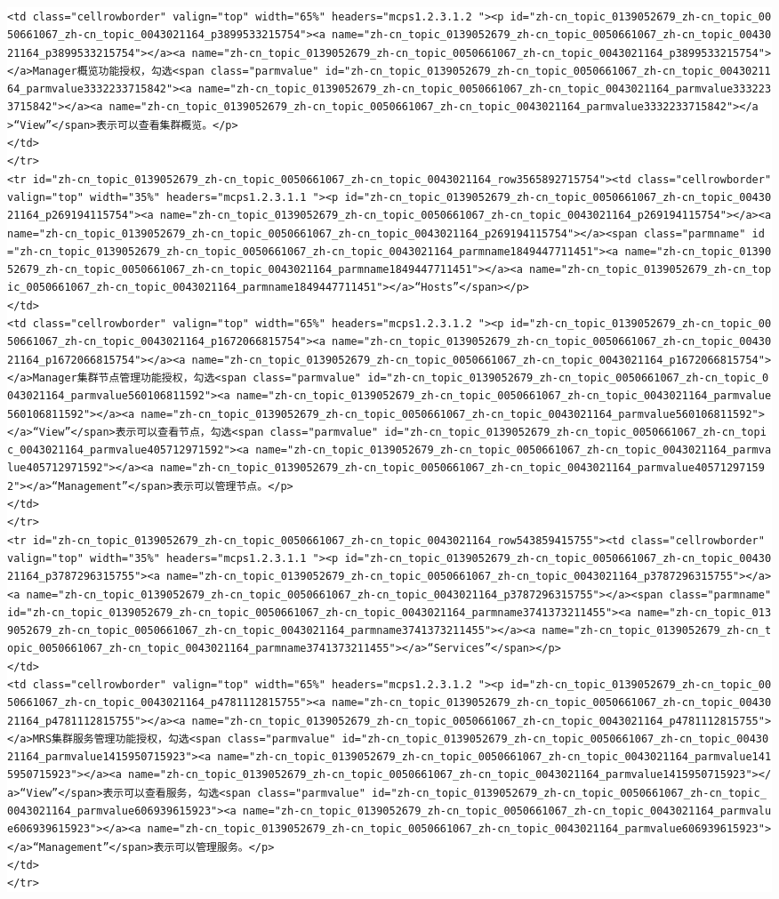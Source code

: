     <td class="cellrowborder" valign="top" width="65%" headers="mcps1.2.3.1.2 "><p id="zh-cn_topic_0139052679_zh-cn_topic_0050661067_zh-cn_topic_0043021164_p3899533215754"><a name="zh-cn_topic_0139052679_zh-cn_topic_0050661067_zh-cn_topic_0043021164_p3899533215754"></a><a name="zh-cn_topic_0139052679_zh-cn_topic_0050661067_zh-cn_topic_0043021164_p3899533215754"></a>Manager概览功能授权，勾选<span class="parmvalue" id="zh-cn_topic_0139052679_zh-cn_topic_0050661067_zh-cn_topic_0043021164_parmvalue3332233715842"><a name="zh-cn_topic_0139052679_zh-cn_topic_0050661067_zh-cn_topic_0043021164_parmvalue3332233715842"></a><a name="zh-cn_topic_0139052679_zh-cn_topic_0050661067_zh-cn_topic_0043021164_parmvalue3332233715842"></a>“View”</span>表示可以查看集群概览。</p>
    </td>
    </tr>
    <tr id="zh-cn_topic_0139052679_zh-cn_topic_0050661067_zh-cn_topic_0043021164_row3565892715754"><td class="cellrowborder" valign="top" width="35%" headers="mcps1.2.3.1.1 "><p id="zh-cn_topic_0139052679_zh-cn_topic_0050661067_zh-cn_topic_0043021164_p269194115754"><a name="zh-cn_topic_0139052679_zh-cn_topic_0050661067_zh-cn_topic_0043021164_p269194115754"></a><a name="zh-cn_topic_0139052679_zh-cn_topic_0050661067_zh-cn_topic_0043021164_p269194115754"></a><span class="parmname" id="zh-cn_topic_0139052679_zh-cn_topic_0050661067_zh-cn_topic_0043021164_parmname1849447711451"><a name="zh-cn_topic_0139052679_zh-cn_topic_0050661067_zh-cn_topic_0043021164_parmname1849447711451"></a><a name="zh-cn_topic_0139052679_zh-cn_topic_0050661067_zh-cn_topic_0043021164_parmname1849447711451"></a>“Hosts”</span></p>
    </td>
    <td class="cellrowborder" valign="top" width="65%" headers="mcps1.2.3.1.2 "><p id="zh-cn_topic_0139052679_zh-cn_topic_0050661067_zh-cn_topic_0043021164_p1672066815754"><a name="zh-cn_topic_0139052679_zh-cn_topic_0050661067_zh-cn_topic_0043021164_p1672066815754"></a><a name="zh-cn_topic_0139052679_zh-cn_topic_0050661067_zh-cn_topic_0043021164_p1672066815754"></a>Manager集群节点管理功能授权，勾选<span class="parmvalue" id="zh-cn_topic_0139052679_zh-cn_topic_0050661067_zh-cn_topic_0043021164_parmvalue560106811592"><a name="zh-cn_topic_0139052679_zh-cn_topic_0050661067_zh-cn_topic_0043021164_parmvalue560106811592"></a><a name="zh-cn_topic_0139052679_zh-cn_topic_0050661067_zh-cn_topic_0043021164_parmvalue560106811592"></a>“View”</span>表示可以查看节点，勾选<span class="parmvalue" id="zh-cn_topic_0139052679_zh-cn_topic_0050661067_zh-cn_topic_0043021164_parmvalue405712971592"><a name="zh-cn_topic_0139052679_zh-cn_topic_0050661067_zh-cn_topic_0043021164_parmvalue405712971592"></a><a name="zh-cn_topic_0139052679_zh-cn_topic_0050661067_zh-cn_topic_0043021164_parmvalue405712971592"></a>“Management”</span>表示可以管理节点。</p>
    </td>
    </tr>
    <tr id="zh-cn_topic_0139052679_zh-cn_topic_0050661067_zh-cn_topic_0043021164_row543859415755"><td class="cellrowborder" valign="top" width="35%" headers="mcps1.2.3.1.1 "><p id="zh-cn_topic_0139052679_zh-cn_topic_0050661067_zh-cn_topic_0043021164_p3787296315755"><a name="zh-cn_topic_0139052679_zh-cn_topic_0050661067_zh-cn_topic_0043021164_p3787296315755"></a><a name="zh-cn_topic_0139052679_zh-cn_topic_0050661067_zh-cn_topic_0043021164_p3787296315755"></a><span class="parmname" id="zh-cn_topic_0139052679_zh-cn_topic_0050661067_zh-cn_topic_0043021164_parmname3741373211455"><a name="zh-cn_topic_0139052679_zh-cn_topic_0050661067_zh-cn_topic_0043021164_parmname3741373211455"></a><a name="zh-cn_topic_0139052679_zh-cn_topic_0050661067_zh-cn_topic_0043021164_parmname3741373211455"></a>“Services”</span></p>
    </td>
    <td class="cellrowborder" valign="top" width="65%" headers="mcps1.2.3.1.2 "><p id="zh-cn_topic_0139052679_zh-cn_topic_0050661067_zh-cn_topic_0043021164_p4781112815755"><a name="zh-cn_topic_0139052679_zh-cn_topic_0050661067_zh-cn_topic_0043021164_p4781112815755"></a><a name="zh-cn_topic_0139052679_zh-cn_topic_0050661067_zh-cn_topic_0043021164_p4781112815755"></a>MRS集群服务管理功能授权，勾选<span class="parmvalue" id="zh-cn_topic_0139052679_zh-cn_topic_0050661067_zh-cn_topic_0043021164_parmvalue1415950715923"><a name="zh-cn_topic_0139052679_zh-cn_topic_0050661067_zh-cn_topic_0043021164_parmvalue1415950715923"></a><a name="zh-cn_topic_0139052679_zh-cn_topic_0050661067_zh-cn_topic_0043021164_parmvalue1415950715923"></a>“View”</span>表示可以查看服务，勾选<span class="parmvalue" id="zh-cn_topic_0139052679_zh-cn_topic_0050661067_zh-cn_topic_0043021164_parmvalue606939615923"><a name="zh-cn_topic_0139052679_zh-cn_topic_0050661067_zh-cn_topic_0043021164_parmvalue606939615923"></a><a name="zh-cn_topic_0139052679_zh-cn_topic_0050661067_zh-cn_topic_0043021164_parmvalue606939615923"></a>“Management”</span>表示可以管理服务。</p>
    </td>
    </tr>